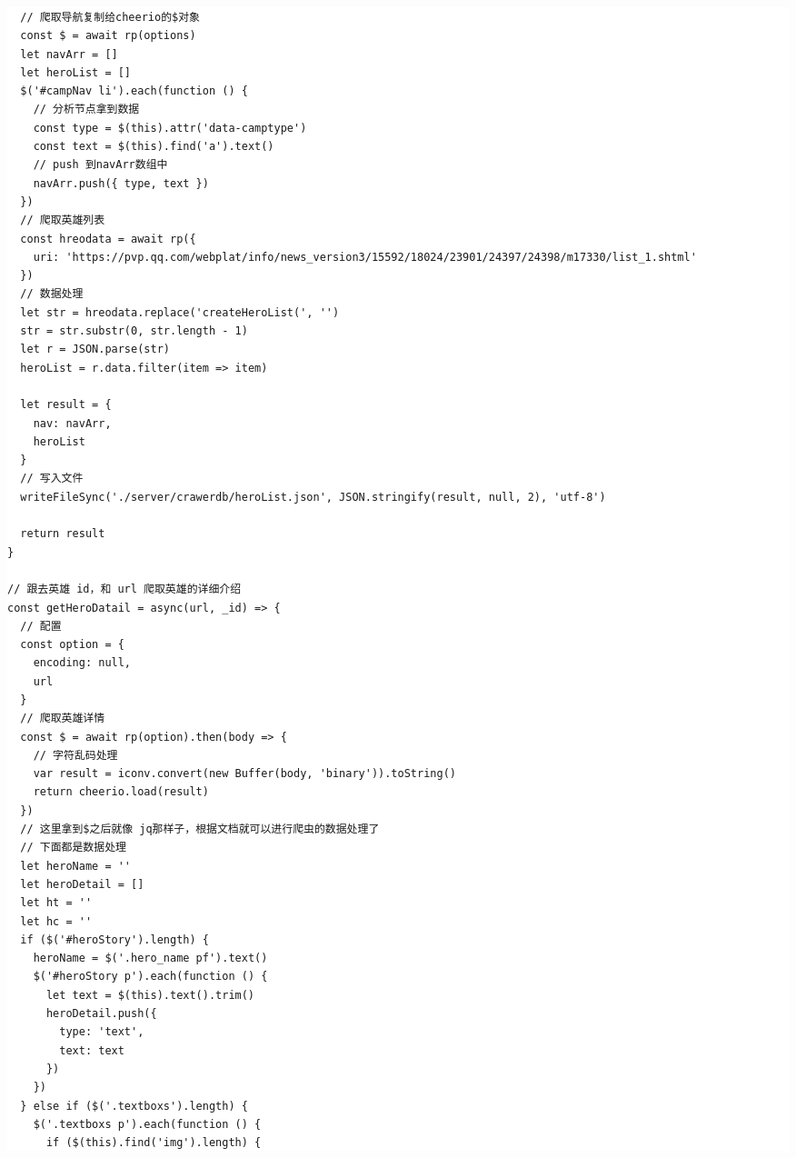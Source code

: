 ```
  // 爬取导航复制给cheerio的$对象
  const $ = await rp(options)
  let navArr = []
  let heroList = []
  $('#campNav li').each(function () {
    // 分析节点拿到数据
    const type = $(this).attr('data-camptype')
    const text = $(this).find('a').text()
    // push 到navArr数组中
    navArr.push({ type, text })
  })
  // 爬取英雄列表
  const hreodata = await rp({
    uri: 'https://pvp.qq.com/webplat/info/news_version3/15592/18024/23901/24397/24398/m17330/list_1.shtml'
  })
  // 数据处理
  let str = hreodata.replace('createHeroList(', '')
  str = str.substr(0, str.length - 1)
  let r = JSON.parse(str)
  heroList = r.data.filter(item => item)

  let result = {
    nav: navArr,
    heroList
  }
  // 写入文件
  writeFileSync('./server/crawerdb/heroList.json', JSON.stringify(result, null, 2), 'utf-8')

  return result
}

// 跟去英雄 id，和 url 爬取英雄的详细介绍
const getHeroDatail = async(url, _id) => {
  // 配置
  const option = {
    encoding: null,
    url
  }
  // 爬取英雄详情
  const $ = await rp(option).then(body => {
    // 字符乱码处理
    var result = iconv.convert(new Buffer(body, 'binary')).toString()
    return cheerio.load(result)
  })
  // 这里拿到$之后就像 jq那样子，根据文档就可以进行爬虫的数据处理了
  // 下面都是数据处理
  let heroName = ''
  let heroDetail = []
  let ht = ''
  let hc = ''
  if ($('#heroStory').length) {
    heroName = $('.hero_name pf').text()
    $('#heroStory p').each(function () {
      let text = $(this).text().trim()
      heroDetail.push({
        type: 'text',
        text: text
      })
    })
  } else if ($('.textboxs').length) {
    $('.textboxs p').each(function () {
      if ($(this).find('img').length) {
```